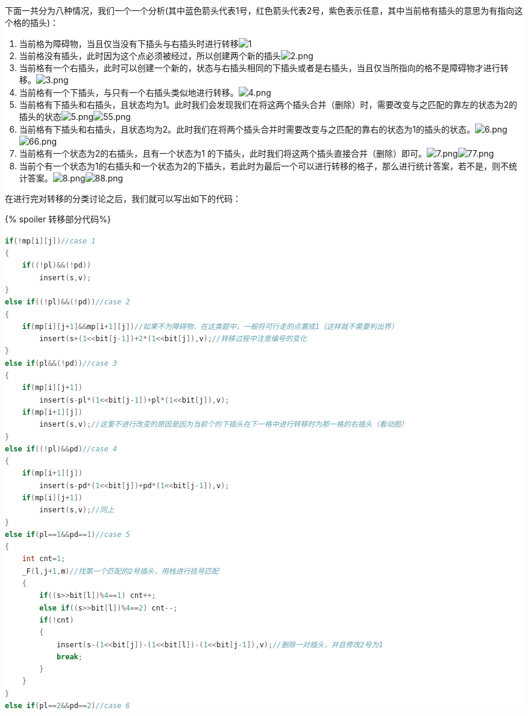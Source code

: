 下面一共分为八种情况，我们一个一个分析(其中蓝色箭头代表1号，红色箭头代表2号，紫色表示任意，其中当前格有插头的意思为有指向这个格的插头)：
1. 当前格为障碍物，当且仅当没有下插头与右插头时进行转移![1](https://s1.imagehub.cc/images/2024/06/11/a71927ea5a51651f3a5c4df7dfe4a941.png)
2. 当前格没有插头，此时因为这个点必须被经过，所以创建两个新的插头![2.png](https://s1.imagehub.cc/images/2024/06/11/eea30c7a37945e98031ee816ad5033b2.png)
3. 当前格有一个右插头，此时可以创建一个新的，状态与右插头相同的下插头或者是右插头，当且仅当所指向的格不是障碍物才进行转移。![3.png](https://s1.imagehub.cc/images/2024/06/11/ce9e7ed2f3a1daed2b7b1a1abc930fe5.png)
4. 当前格有一个下插头，与只有一个右插头类似地进行转移。![4.png](https://s1.imagehub.cc/images/2024/06/11/c75a7a6f4ed6d8fc559f9d9cd36914b9.png)
5. 当前格有下插头和右插头，且状态均为1。此时我们会发现我们在将这两个插头合并（删除）时，需要改变与之匹配的靠左的状态为2的插头的状态![5.png](https://s1.imagehub.cc/images/2024/06/11/124bb70887dde8362f9b3ccf06750928.png)![55.png](https://s1.imagehub.cc/images/2024/06/11/89db1f451edde399cd86b81b2bbd48b1.png)
6. 当前格有下插头和右插头，且状态均为2。此时我们在将两个插头合并时需要改变与之匹配的靠右的状态为1的插头的状态。![6.png](https://s1.imagehub.cc/images/2024/06/11/884b93781f3db105728053278d4c8bcf.png)![66.png](https://s1.imagehub.cc/images/2024/06/11/238bb0a934cf091fe7e22f09155d9d50.png)
7. 当前格有一个状态为2的右插头，且有一个状态为1 的下插头，此时我们将这两个插头直接合并（删除）即可。![7.png](https://s1.imagehub.cc/images/2024/06/11/3e7bc0c1d0f2869f8cc38fd837256012.png)![77.png](https://s1.imagehub.cc/images/2024/06/11/8e384491a84cea0f333c6d1dc3308d77.png)
8. 当前个有一个状态为1的右插头和一个状态为2的下插头，若此时为最后一个可以进行转移的格子，那么进行统计答案，若不是，则不统计答案。![8.png](https://s1.imagehub.cc/images/2024/06/11/5f65d94d5553ddc92c40439f3068aa23.png)![88.png](https://s1.imagehub.cc/images/2024/06/11/0104942735228c989fd00b3eea11458a.png)

在进行完对转移的分类讨论之后，我们就可以写出如下的代码：

{% spoiler  转移部分代码%}
``` cpp
if(!mp[i][j])//case 1
{
	if((!pl)&&(!pd)) 
		insert(s,v);
}
else if((!pl)&&(!pd))//case 2
{
	if(mp[i][j+1]&&mp[i+1][j])//如果不为障碍物，在这类题中，一般将可行走的点置成1（这样就不需要判出界）
		insert(s+(1<<bit[j-1])+2*(1<<bit[j]),v);//转移过程中注意编号的变化
}
else if(pl&&(!pd))//case 3
{
	if(mp[i][j+1])
		insert(s-pl*(1<<bit[j-1])+pl*(1<<bit[j]),v);
	if(mp[i+1][j])
		insert(s,v);//这里不进行改变的原因是因为当前个的下插头在下一格中进行转移时为那一格的右插头（看动图）
}
else if((!pl)&&pd)//case 4
{
	if(mp[i+1][j])
		insert(s-pd*(1<<bit[j])+pd*(1<<bit[j-1]),v);
	if(mp[i][j+1])
		insert(s,v);//同上
}
else if(pl==1&&pd==1)//case 5
{
	int cnt=1;
	_F(l,j+1,m)//找第一个匹配的2号插头，用栈进行括号匹配
	{
		if((s>>bit[l])%4==1) cnt++;
		else if((s>>bit[l])%4==2) cnt--;
		if(!cnt)
		{
			insert(s-(1<<bit[j])-(1<<bit[l])-(1<<bit[j-1]),v);//删除一对插头，并且修改2号为1
			break;
		}
	}
}
else if(pl==2&&pd==2)//case 6
```